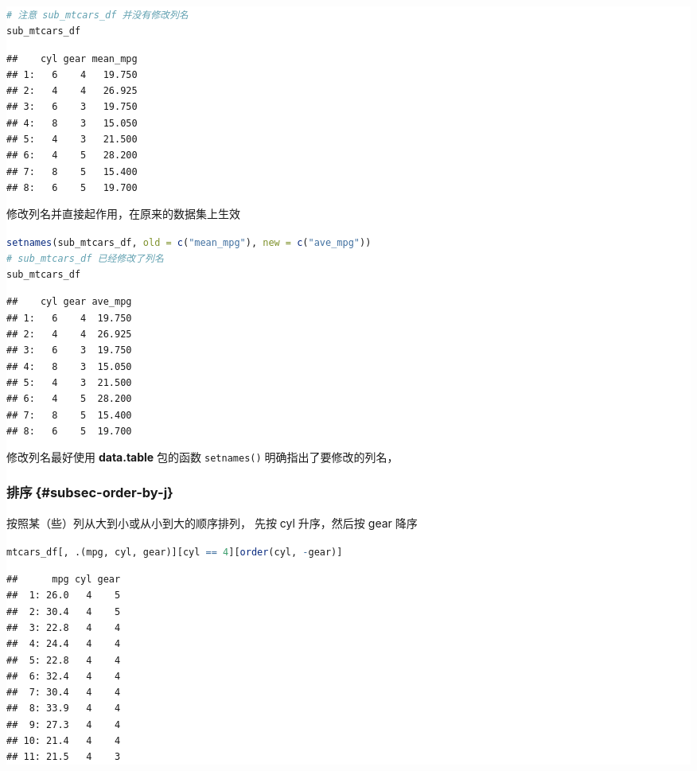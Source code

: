 ```r
# 注意 sub_mtcars_df 并没有修改列名
sub_mtcars_df
```

```
##    cyl gear mean_mpg
## 1:   6    4   19.750
## 2:   4    4   26.925
## 3:   6    3   19.750
## 4:   8    3   15.050
## 5:   4    3   21.500
## 6:   4    5   28.200
## 7:   8    5   15.400
## 8:   6    5   19.700
```

修改列名并直接起作用，在原来的数据集上生效


```r
setnames(sub_mtcars_df, old = c("mean_mpg"), new = c("ave_mpg"))
# sub_mtcars_df 已经修改了列名
sub_mtcars_df
```

```
##    cyl gear ave_mpg
## 1:   6    4  19.750
## 2:   4    4  26.925
## 3:   6    3  19.750
## 4:   8    3  15.050
## 5:   4    3  21.500
## 6:   4    5  28.200
## 7:   8    5  15.400
## 8:   6    5  19.700
```


修改列名最好使用 **data.table** 包的函数 `setnames()` 明确指出了要修改的列名，


### 排序 {#subsec-order-by-j}

按照某（些）列从大到小或从小到大的顺序排列， 先按 cyl 升序，然后按 gear 降序


```r
mtcars_df[, .(mpg, cyl, gear)][cyl == 4][order(cyl, -gear)]
```

```
##      mpg cyl gear
##  1: 26.0   4    5
##  2: 30.4   4    5
##  3: 22.8   4    4
##  4: 24.4   4    4
##  5: 22.8   4    4
##  6: 32.4   4    4
##  7: 30.4   4    4
##  8: 33.9   4    4
##  9: 27.3   4    4
## 10: 21.4   4    4
## 11: 21.5   4    3
```
